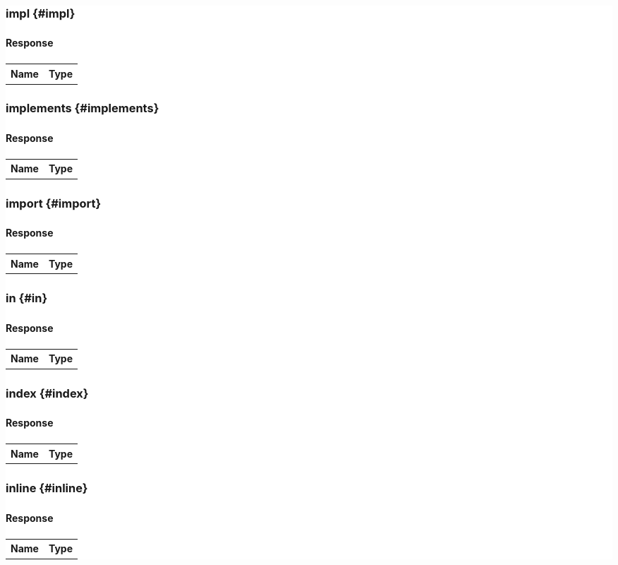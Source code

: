 ### impl {#impl}




#### Response
<table>
    <tr><th>Name</th><th>Type</th></tr>
    </table>

### implements {#implements}




#### Response
<table>
    <tr><th>Name</th><th>Type</th></tr>
    </table>

### import {#import}




#### Response
<table>
    <tr><th>Name</th><th>Type</th></tr>
    </table>

### in {#in}




#### Response
<table>
    <tr><th>Name</th><th>Type</th></tr>
    </table>

### index {#index}




#### Response
<table>
    <tr><th>Name</th><th>Type</th></tr>
    </table>

### inline {#inline}




#### Response
<table>
    <tr><th>Name</th><th>Type</th></tr>
    </table>
